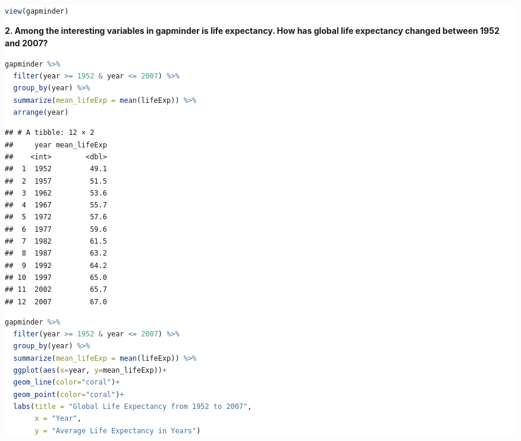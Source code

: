 ```r
view(gapminder)
```



**2. Among the interesting variables in gapminder is life expectancy. How has global life expectancy changed between 1952 and 2007?**

```r
gapminder %>% 
  filter(year >= 1952 & year <= 2007) %>% 
  group_by(year) %>% 
  summarize(mean_lifeExp = mean(lifeExp)) %>% 
  arrange(year)
```

```
## # A tibble: 12 × 2
##     year mean_lifeExp
##    <int>        <dbl>
##  1  1952         49.1
##  2  1957         51.5
##  3  1962         53.6
##  4  1967         55.7
##  5  1972         57.6
##  6  1977         59.6
##  7  1982         61.5
##  8  1987         63.2
##  9  1992         64.2
## 10  1997         65.0
## 11  2002         65.7
## 12  2007         67.0
```

```r
gapminder %>% 
  filter(year >= 1952 & year <= 2007) %>% 
  group_by(year) %>% 
  summarize(mean_lifeExp = mean(lifeExp)) %>% 
  ggplot(aes(x=year, y=mean_lifeExp))+
  geom_line(color="coral")+
  geom_point(color="coral")+
  labs(title = "Global Life Expectancy from 1952 to 2007",
       x = "Year",
       y = "Average Life Expectancy in Years")
```
